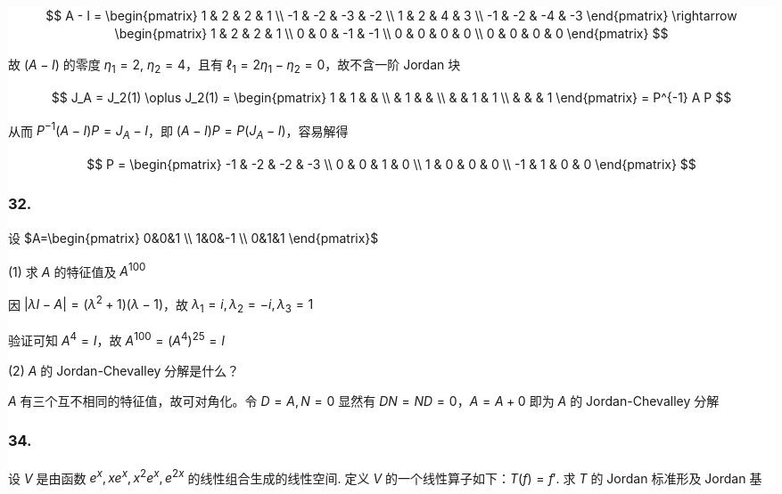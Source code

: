 $$
A - I = \begin{pmatrix}
1 & 2 & 2 & 1 \\
-1 & -2 & -3 & -2 \\
1 & 2 & 4 & 3 \\
-1 & -2 & -4 & -3
\end{pmatrix} \rightarrow \begin{pmatrix}
1 & 2 & 2 & 1 \\
0 & 0 & -1 & -1 \\
0 & 0 & 0 & 0 \\
0 & 0 & 0 & 0
\end{pmatrix}
$$

故 $(A-I)$ 的零度 $\eta_1 = 2$, $\eta_2 = 4$，且有 $\ell_1 = 2\eta_1 - \eta_2 = 0$，故不含一阶 Jordan 块

$$
J_A = J_2(1) \oplus J_2(1) = \begin{pmatrix}
1 & 1 & & \\
& 1 & & \\
& & 1 & 1 \\
& & & 1
\end{pmatrix} = P^{-1} A P
$$

从而 $P^{-1}(A-I)P = J_A - I$，即 $(A-I)P = P(J_A-I)$，容易解得

$$
P = \begin{pmatrix}
-1 & -2 & -2 & -3 \\
0 & 0 & 1 & 0 \\
1 & 0 & 0 & 0 \\
-1 & 1 & 0 & 0
\end{pmatrix}
$$


### 32.

设 $A=\begin{pmatrix} 0&0&1 \\ 1&0&-1 \\ 0&1&1 \end{pmatrix}$

(1) 求 $A$ 的特征值及 $A^{100}$

因 $|\lambda I - A| = (\lambda^2 + 1)(\lambda - 1)$，故 $\lambda_1 = i, \lambda_2 = -i, \lambda_3 = 1$

验证可知 $A^4 = I$，故 $A^{100} = (A^4)^{25} = I$

(2) $A$ 的 Jordan-Chevalley 分解是什么？

$A$ 有三个互不相同的特征值，故可对角化。令 $D = A, N = 0$ 显然有 $DN = ND = 0$，$A = A + 0$ 即为 $A$ 的 Jordan-Chevalley 分解

### 34.

设 $V$ 是由函数 $e^x, xe^x, x^2e^x, e^{2x}$ 的线性组合生成的线性空间. 定义 $V$ 的一个线性算子如下：$T(f)=f'$. 求 $T$ 的 Jordan 标准形及 Jordan 基
